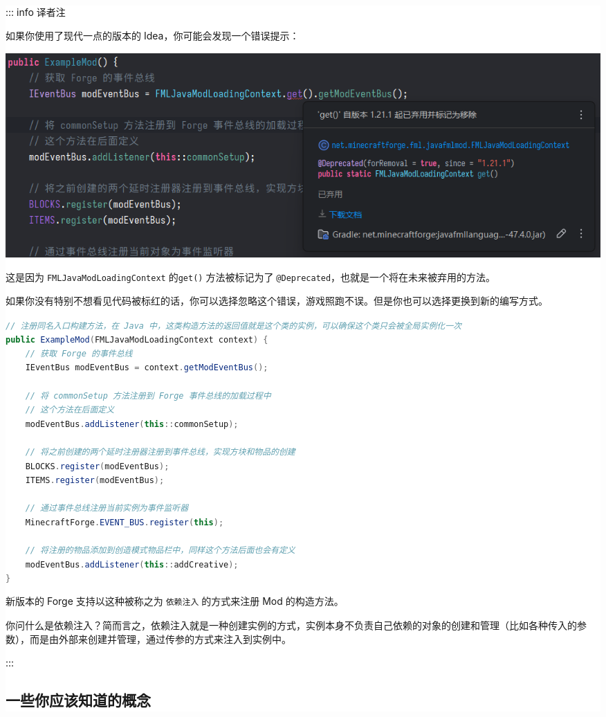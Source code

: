 
::: info 译者注

如果你使用了现代一点的版本的 Idea，你可能会发现一个错误提示：

![内联错误提示](ep1-example-mod-inline-error.png)

这是因为 `FMLJavaModLoadingContext` 的`get()` 方法被标记为了 `@Deprecated`，也就是一个将在未来被弃用的方法。

如果你没有特别不想看见代码被标红的话，你可以选择忽略这个错误，游戏照跑不误。但是你也可以选择更换到新的编写方式。

```java
// 注册同名入口构建方法，在 Java 中，这类构造方法的返回值就是这个类的实例，可以确保这个类只会被全局实例化一次
public ExampleMod(FMLJavaModLoadingContext context) {
    // 获取 Forge 的事件总线
    IEventBus modEventBus = context.getModEventBus();

    // 将 commonSetup 方法注册到 Forge 事件总线的加载过程中
    // 这个方法在后面定义
    modEventBus.addListener(this::commonSetup);

    // 将之前创建的两个延时注册器注册到事件总线，实现方块和物品的创建
    BLOCKS.register(modEventBus);
    ITEMS.register(modEventBus);

    // 通过事件总线注册当前实例为事件监听器
    MinecraftForge.EVENT_BUS.register(this);

    // 将注册的物品添加到创造模式物品栏中，同样这个方法后面也会有定义
    modEventBus.addListener(this::addCreative);
}
```

新版本的 Forge 支持以这种被称之为 `依赖注入` 的方式来注册 Mod 的构造方法。

你问什么是依赖注入？简而言之，依赖注入就是一种创建实例的方式，实例本身不负责自己依赖的对象的创建和管理（比如各种传入的参数），而是由外部来创建并管理，通过传参的方式来注入到实例中。

:::

## 一些你应该知道的概念
